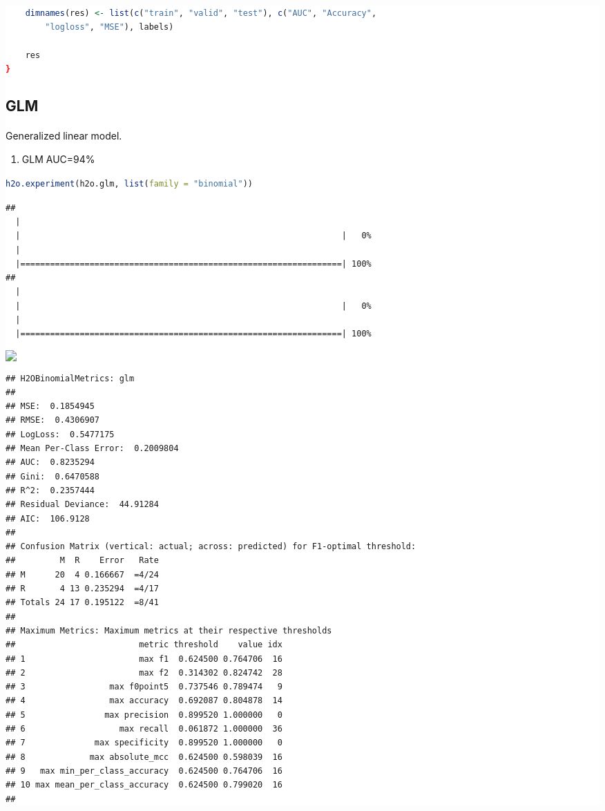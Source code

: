 ```r
    dimnames(res) <- list(c("train", "valid", "test"), c("AUC", "Accuracy", 
        "logloss", "MSE"), labels)
    
    res
}
```

## GLM

 Generalized linear model.
  
1. GLM AUC=94% 
 

```r
h2o.experiment(h2o.glm, list(family = "binomial"))
```

```
## 
  |                                                                       
  |                                                                 |   0%
  |                                                                       
  |=================================================================| 100%
## 
  |                                                                       
  |                                                                 |   0%
  |                                                                       
  |=================================================================| 100%
```

<img src="main_files/figure-html/glm_fit-1.png" style="display: block; margin: auto;" />

```
## H2OBinomialMetrics: glm
## 
## MSE:  0.1854945
## RMSE:  0.4306907
## LogLoss:  0.5477175
## Mean Per-Class Error:  0.2009804
## AUC:  0.8235294
## Gini:  0.6470588
## R^2:  0.2357444
## Residual Deviance:  44.91284
## AIC:  106.9128
## 
## Confusion Matrix (vertical: actual; across: predicted) for F1-optimal threshold:
##         M  R    Error   Rate
## M      20  4 0.166667  =4/24
## R       4 13 0.235294  =4/17
## Totals 24 17 0.195122  =8/41
## 
## Maximum Metrics: Maximum metrics at their respective thresholds
##                         metric threshold    value idx
## 1                       max f1  0.624500 0.764706  16
## 2                       max f2  0.314302 0.824742  28
## 3                 max f0point5  0.737546 0.789474   9
## 4                 max accuracy  0.692087 0.804878  14
## 5                max precision  0.899520 1.000000   0
## 6                   max recall  0.061872 1.000000  36
## 7              max specificity  0.899520 1.000000   0
## 8             max absolute_mcc  0.624500 0.598039  16
## 9   max min_per_class_accuracy  0.624500 0.764706  16
## 10 max mean_per_class_accuracy  0.624500 0.799020  16
## 
```